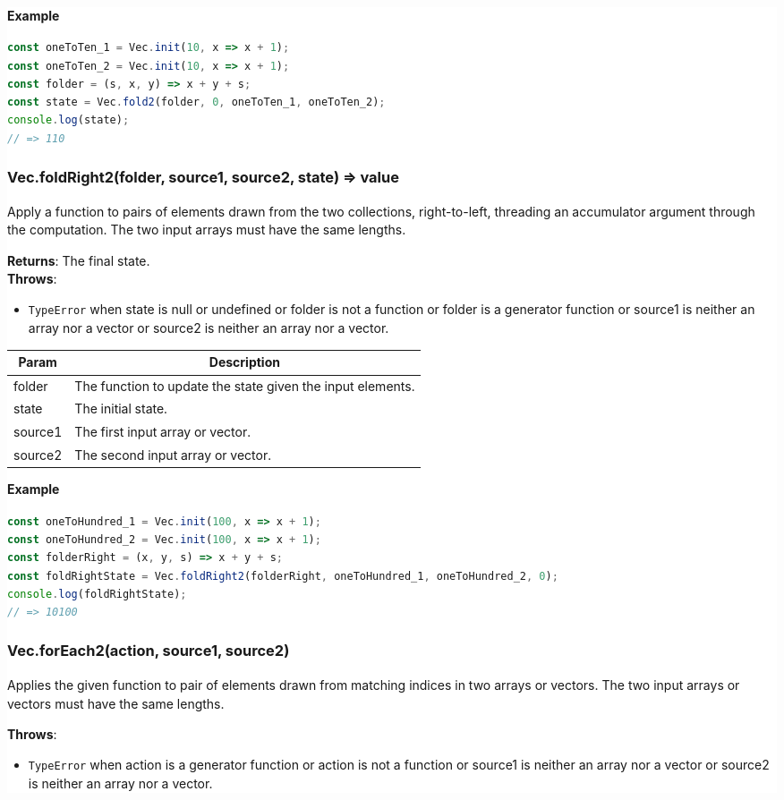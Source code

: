 **Example**  
```js
const oneToTen_1 = Vec.init(10, x => x + 1);
const oneToTen_2 = Vec.init(10, x => x + 1);
const folder = (s, x, y) => x + y + s;
const state = Vec.fold2(folder, 0, oneToTen_1, oneToTen_2);
console.log(state);
// => 110
```
<h3> Vec.foldRight2(folder, source1, source2, state) ⇒ value </h3>
Apply a function to pairs of elements drawn from the two collections, right-to-left,
threading an accumulator argument through the computation.
The two input arrays must have the same lengths.

**Returns**: The final state.  
**Throws**:

- <code>TypeError</code> when
state is null or undefined or
folder is not a function or
folder is a generator function or
source1 is neither an array nor a vector or
source2 is neither an array nor a vector.


| Param | Description |
| --- | --- |
| folder | The function to update the state given the input elements. |
| state | The initial state. |
| source1 | The first input array or vector. |
| source2 | The second input array or vector. |

**Example**  
```js
const oneToHundred_1 = Vec.init(100, x => x + 1);
const oneToHundred_2 = Vec.init(100, x => x + 1);
const folderRight = (x, y, s) => x + y + s;
const foldRightState = Vec.foldRight2(folderRight, oneToHundred_1, oneToHundred_2, 0);
console.log(foldRightState);
// => 10100
```
<h3> Vec.forEach2(action, source1, source2) </h3>
Applies the given function to pair of elements drawn from matching indices in two arrays or vectors.
The two input arrays or vectors must have the same lengths.

**Throws**:

- <code>TypeError</code> when
action is a generator function or
action is not a function or
source1 is neither an array nor a vector or
source2 is neither an array nor a vector.
